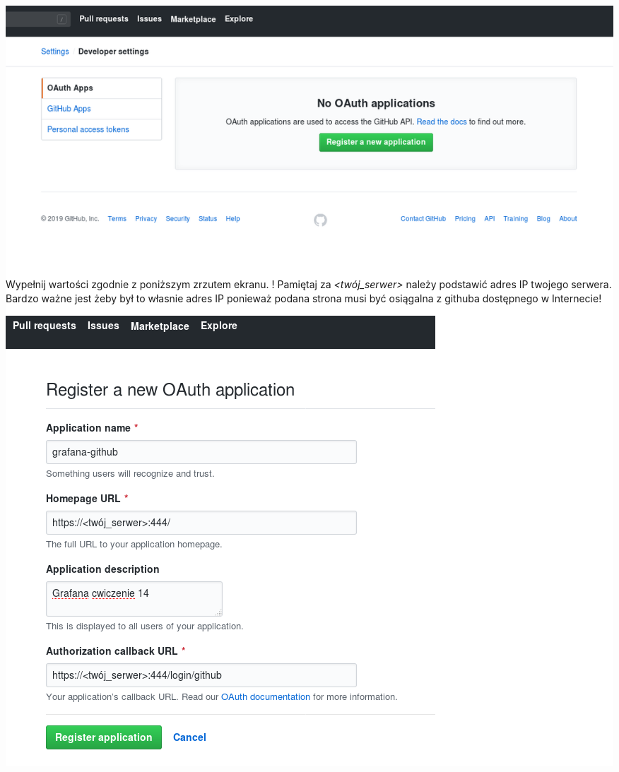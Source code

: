 ![](src/github-grafana-3.png "")

Wypełnij wartości zgodnie z poniższym zrzutem ekranu. ! Pamiętaj za *<twój_serwer>* należy
podstawić adres IP twojego serwera. Bardzo ważne jest żeby był to własnie adres IP ponieważ podana
strona musi być osiągalna z githuba dostępnego w Internecie!

![](src/github-grafana-4.png "")
